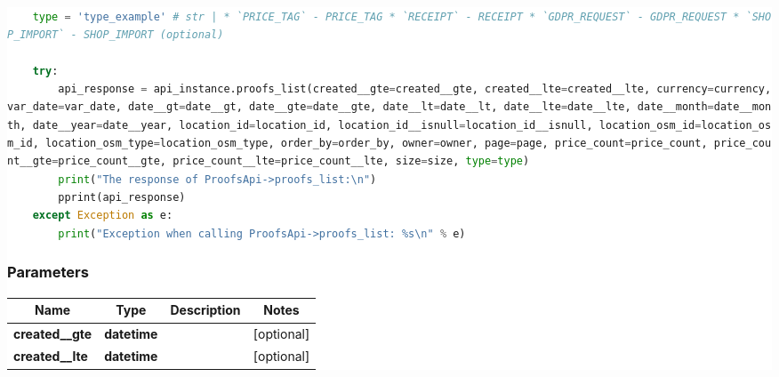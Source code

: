 ```python
    type = 'type_example' # str | * `PRICE_TAG` - PRICE_TAG * `RECEIPT` - RECEIPT * `GDPR_REQUEST` - GDPR_REQUEST * `SHOP_IMPORT` - SHOP_IMPORT (optional)

    try:
        api_response = api_instance.proofs_list(created__gte=created__gte, created__lte=created__lte, currency=currency, var_date=var_date, date__gt=date__gt, date__gte=date__gte, date__lt=date__lt, date__lte=date__lte, date__month=date__month, date__year=date__year, location_id=location_id, location_id__isnull=location_id__isnull, location_osm_id=location_osm_id, location_osm_type=location_osm_type, order_by=order_by, owner=owner, page=page, price_count=price_count, price_count__gte=price_count__gte, price_count__lte=price_count__lte, size=size, type=type)
        print("The response of ProofsApi->proofs_list:\n")
        pprint(api_response)
    except Exception as e:
        print("Exception when calling ProofsApi->proofs_list: %s\n" % e)
```



### Parameters


Name | Type | Description  | Notes
------------- | ------------- | ------------- | -------------
 **created__gte** | **datetime**|  | [optional] 
 **created__lte** | **datetime**|  | [optional] 